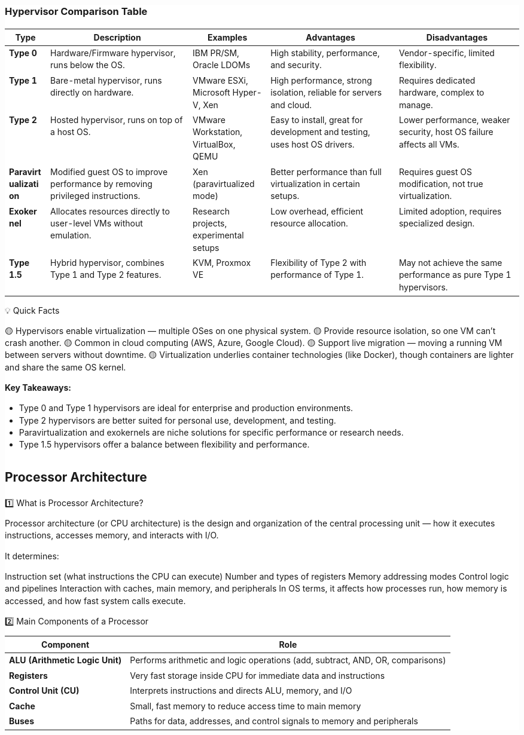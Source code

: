 ### Hypervisor Comparison Table

| **Type**               | **Description**                                                               | **Examples**                           | **Advantages**                                                            | **Disadvantages**                                                    |
| ---------------------- | ----------------------------------------------------------------------------- | -------------------------------------- | ------------------------------------------------------------------------- | -------------------------------------------------------------------- |
| **Type 0**             | Hardware/Firmware hypervisor, runs below the OS.                              | IBM PR/SM, Oracle LDOMs                | High stability, performance, and security.                                | Vendor-specific, limited flexibility.                                |
| **Type 1**             | Bare-metal hypervisor, runs directly on hardware.                             | VMware ESXi, Microsoft Hyper-V, Xen    | High performance, strong isolation, reliable for servers and cloud.       | Requires dedicated hardware, complex to manage.                      |
| **Type 2**             | Hosted hypervisor, runs on top of a host OS.                                  | VMware Workstation, VirtualBox, QEMU   | Easy to install, great for development and testing, uses host OS drivers. | Lower performance, weaker security, host OS failure affects all VMs. |
| **Paravirtualization** | Modified guest OS to improve performance by removing privileged instructions. | Xen (paravirtualized mode)             | Better performance than full virtualization in certain setups.            | Requires guest OS modification, not true virtualization.             |
| **Exokernel**          | Allocates resources directly to user-level VMs without emulation.             | Research projects, experimental setups | Low overhead, efficient resource allocation.                              | Limited adoption, requires specialized design.                       |
| **Type 1.5**           | Hybrid hypervisor, combines Type 1 and Type 2 features.                       | KVM, Proxmox VE                        | Flexibility of Type 2 with performance of Type 1.                         | May not achieve the same performance as pure Type 1 hypervisors.     |

💡 Quick Facts

🟡 Hypervisors enable virtualization — multiple OSes on one physical system.
🟡 Provide resource isolation, so one VM can’t crash another.
🟡 Common in cloud computing (AWS, Azure, Google Cloud).
🟡 Support live migration — moving a running VM between servers without downtime.
🟡 Virtualization underlies container technologies (like Docker),
though containers are lighter and share the same OS kernel.

**Key Takeaways:**

- Type 0 and Type 1 hypervisors are ideal for enterprise and production environments.
- Type 2 hypervisors are better suited for personal use, development, and testing.
- Paravirtualization and exokernels are niche solutions for specific performance or research needs.
- Type 1.5 hypervisors offer a balance between flexibility and performance.

## Processor Architecture

1️⃣ What is Processor Architecture?

Processor architecture (or CPU architecture) is the design and organization of the central processing unit — how it executes instructions, accesses memory, and interacts with I/O.

It determines:

Instruction set (what instructions the CPU can execute)
Number and types of registers
Memory addressing modes
Control logic and pipelines
Interaction with caches, main memory, and peripherals
In OS terms, it affects how processes run, how memory is accessed, and how fast system calls execute.

2️⃣ Main Components of a Processor

| Component                       | Role                                                                           |
| ------------------------------- | ------------------------------------------------------------------------------ |
| **ALU (Arithmetic Logic Unit)** | Performs arithmetic and logic operations (add, subtract, AND, OR, comparisons) |
| **Registers**                   | Very fast storage inside CPU for immediate data and instructions               |
| **Control Unit (CU)**           | Interprets instructions and directs ALU, memory, and I/O                       |
| **Cache**                       | Small, fast memory to reduce access time to main memory                        |
| **Buses**                       | Paths for data, addresses, and control signals to memory and peripherals       |
